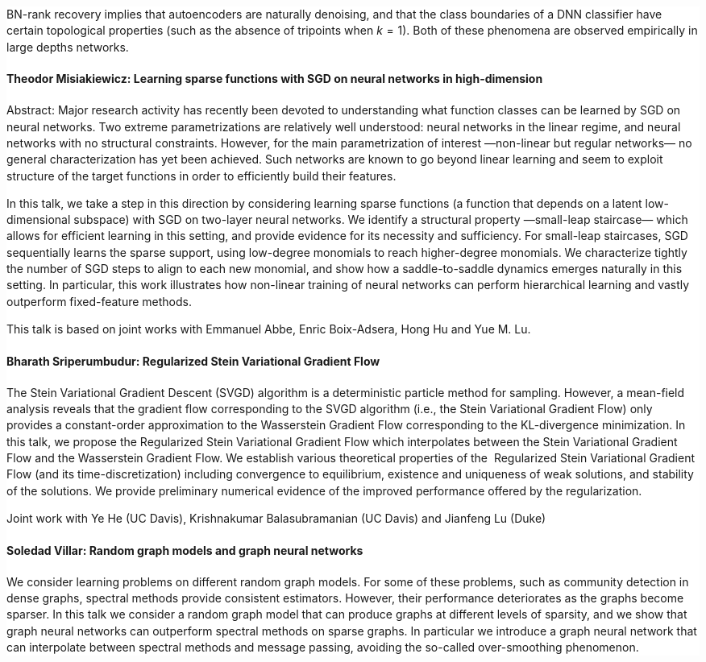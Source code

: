 BN-rank recovery implies that autoencoders are naturally denoising, and that the class boundaries of a DNN classifier have certain topological properties (such as the absence of tripoints when $k=1$). Both of these phenomena are observed empirically in large depths networks.


#### <a name='theodor'></a> Theodor Misiakiewicz: Learning sparse functions with SGD on neural networks in high-dimension

Abstract: Major research activity has recently been devoted to understanding what function classes can be learned by SGD on neural networks. Two extreme parametrizations are relatively well understood: neural networks in the linear regime, and neural networks with no structural constraints. However, for the main parametrization of interest —non-linear but regular networks— no general characterization has yet been achieved. Such networks are known to go beyond linear learning and seem to exploit structure of the target functions in order to efficiently build their features.

In this talk, we take a step in this direction by considering learning sparse functions (a function that depends on a latent low-dimensional subspace) with SGD on two-layer neural networks. We identify a structural property —small-leap staircase—  which allows for efficient learning in this setting, and provide evidence for its necessity and sufficiency. For small-leap staircases, SGD sequentially learns the sparse support, using low-degree monomials to reach higher-degree monomials. We characterize tightly the number of SGD steps to align to each new monomial, and show how a saddle-to-saddle dynamics emerges naturally in this setting. In particular, this work illustrates how non-linear training of neural networks can perform hierarchical learning and vastly outperform fixed-feature methods.

This talk is based on joint works with Emmanuel Abbe, Enric Boix-Adsera, Hong Hu and Yue M. Lu.


#### <a name='bharath'></a> Bharath Sriperumbudur: Regularized Stein Variational Gradient Flow

The Stein Variational Gradient Descent (SVGD) algorithm is a deterministic particle method for sampling. However, a mean-field analysis reveals that the gradient flow corresponding to the SVGD algorithm (i.e., the Stein Variational Gradient Flow) only provides a constant-order approximation to the Wasserstein Gradient Flow corresponding to the KL-divergence minimization. In this talk, we propose the Regularized Stein Variational Gradient Flow which interpolates between the Stein Variational Gradient Flow and the Wasserstein Gradient Flow. We establish various theoretical properties of the  Regularized Stein Variational Gradient Flow (and its time-discretization) including convergence to equilibrium, existence and uniqueness of weak solutions, and stability of the solutions. We provide preliminary numerical evidence of the improved performance offered by the regularization.

Joint work with Ye He (UC Davis), Krishnakumar Balasubramanian (UC Davis) and Jianfeng Lu (Duke)



#### <a name='svillar'></a> Soledad Villar: Random graph models and graph neural networks

We consider learning problems on different random graph models. For some of these problems, such as community detection in dense graphs, spectral methods provide consistent estimators. However, their performance deteriorates as the graphs become sparser. In this talk we consider a random graph model that can produce graphs at different levels of sparsity, and we show that graph neural networks can outperform spectral methods on sparse graphs. In particular we introduce a graph neural network that can interpolate between spectral methods and message passing, avoiding the so-called over-smoothing phenomenon.
